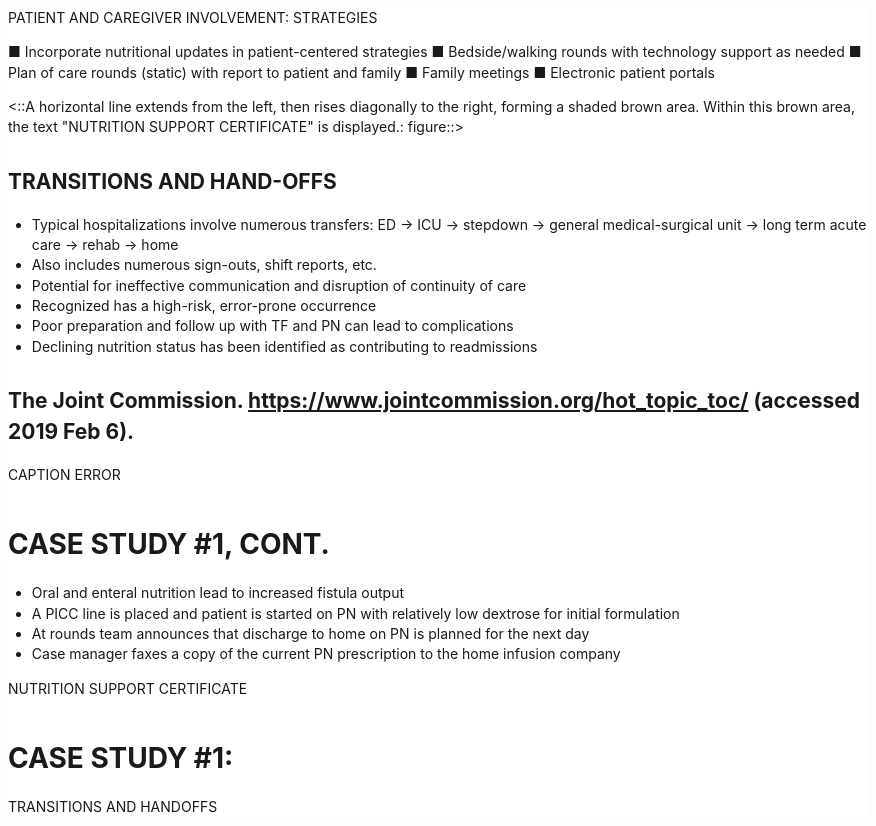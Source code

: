 <a id='84964e35-f9ac-4cab-9579-fcdf2b77e866'></a>

PATIENT AND CAREGIVER INVOLVEMENT: STRATEGIES

<a id='dcb95b75-70c2-44e2-9253-1addffc0e082'></a>

■ Incorporate nutritional updates in patient-centered strategies
■ Bedside/walking rounds with technology support as needed
■ Plan of care rounds (static) with report to patient and family
■ Family meetings
■ Electronic patient portals

<a id='b85cab93-bd3e-4a29-b9d5-5c9cf388a206'></a>

<::A horizontal line extends from the left, then rises diagonally to the right, forming a shaded brown area. Within this brown area, the text "NUTRITION SUPPORT CERTIFICATE" is displayed.: figure::>

<a id='f520b6e7-008c-4509-bea5-149caa4fdb0d'></a>

## TRANSITIONS AND HAND-OFFS

*   Typical hospitalizations involve numerous transfers: ED → ICU → stepdown → general medical-surgical unit → long term acute care → rehab → home
*   Also includes numerous sign-outs, shift reports, etc.
*   Potential for ineffective communication and disruption of continuity of care
*   Recognized has a high-risk, error-prone occurrence
*   Poor preparation and follow up with TF and PN can lead to complications
*   Declining nutrition status has been identified as contributing to readmissions

<a id='5b5aa53f-4500-4f04-8685-8010efae31d0'></a>

The Joint Commission. https://www.jointcommission.org/hot_topic_toc/
(accessed 2019 Feb 6).
---


<a id='be5c42a1-c922-46d6-8458-524be6f89db0'></a>

CAPTION ERROR

<a id='c8d41acc-0476-42ba-a47b-e9ea642b7501'></a>

# CASE STUDY #1, CONT.

*   Oral and enteral nutrition lead to increased fistula output
*   A PICC line is placed and patient is started on PN with relatively low dextrose for initial formulation
*   At rounds team announces that discharge to home on PN is planned for the next day
*   Case manager faxes a copy of the current PN prescription to the home infusion company

NUTRITION SUPPORT
CERTIFICATE

<a id='3f6481b9-0ffc-4339-ba83-0ddf305d01bf'></a>

# CASE STUDY #1:
TRANSITIONS AND HANDOFFS
